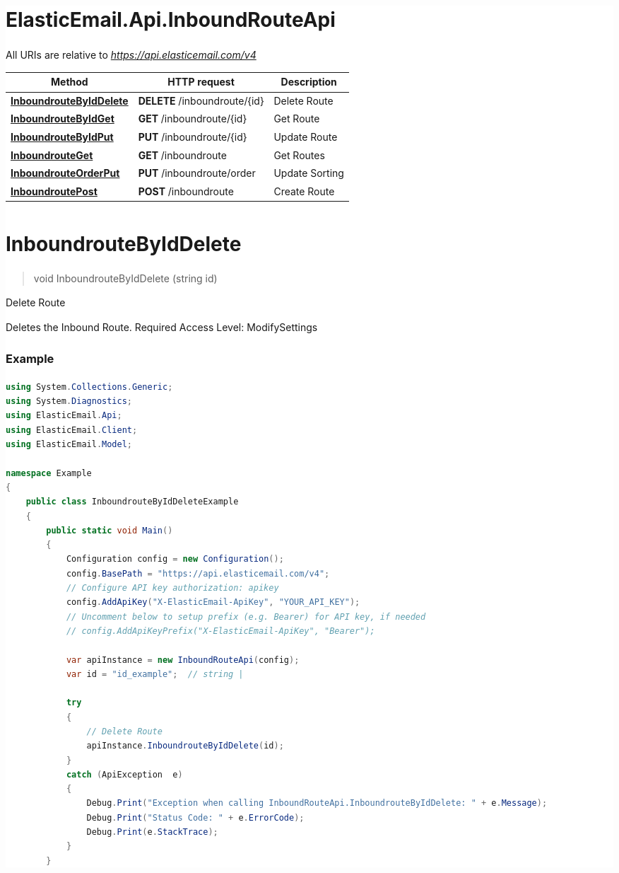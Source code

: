 # ElasticEmail.Api.InboundRouteApi

All URIs are relative to *https://api.elasticemail.com/v4*

| Method | HTTP request | Description |
|--------|--------------|-------------|
| [**InboundrouteByIdDelete**](InboundRouteApi.md#inboundroutebyiddelete) | **DELETE** /inboundroute/{id} | Delete Route |
| [**InboundrouteByIdGet**](InboundRouteApi.md#inboundroutebyidget) | **GET** /inboundroute/{id} | Get Route |
| [**InboundrouteByIdPut**](InboundRouteApi.md#inboundroutebyidput) | **PUT** /inboundroute/{id} | Update Route |
| [**InboundrouteGet**](InboundRouteApi.md#inboundrouteget) | **GET** /inboundroute | Get Routes |
| [**InboundrouteOrderPut**](InboundRouteApi.md#inboundrouteorderput) | **PUT** /inboundroute/order | Update Sorting |
| [**InboundroutePost**](InboundRouteApi.md#inboundroutepost) | **POST** /inboundroute | Create Route |

<a id="inboundroutebyiddelete"></a>
# **InboundrouteByIdDelete**
> void InboundrouteByIdDelete (string id)

Delete Route

Deletes the Inbound Route. Required Access Level: ModifySettings

### Example
```csharp
using System.Collections.Generic;
using System.Diagnostics;
using ElasticEmail.Api;
using ElasticEmail.Client;
using ElasticEmail.Model;

namespace Example
{
    public class InboundrouteByIdDeleteExample
    {
        public static void Main()
        {
            Configuration config = new Configuration();
            config.BasePath = "https://api.elasticemail.com/v4";
            // Configure API key authorization: apikey
            config.AddApiKey("X-ElasticEmail-ApiKey", "YOUR_API_KEY");
            // Uncomment below to setup prefix (e.g. Bearer) for API key, if needed
            // config.AddApiKeyPrefix("X-ElasticEmail-ApiKey", "Bearer");

            var apiInstance = new InboundRouteApi(config);
            var id = "id_example";  // string | 

            try
            {
                // Delete Route
                apiInstance.InboundrouteByIdDelete(id);
            }
            catch (ApiException  e)
            {
                Debug.Print("Exception when calling InboundRouteApi.InboundrouteByIdDelete: " + e.Message);
                Debug.Print("Status Code: " + e.ErrorCode);
                Debug.Print(e.StackTrace);
            }
        }
```